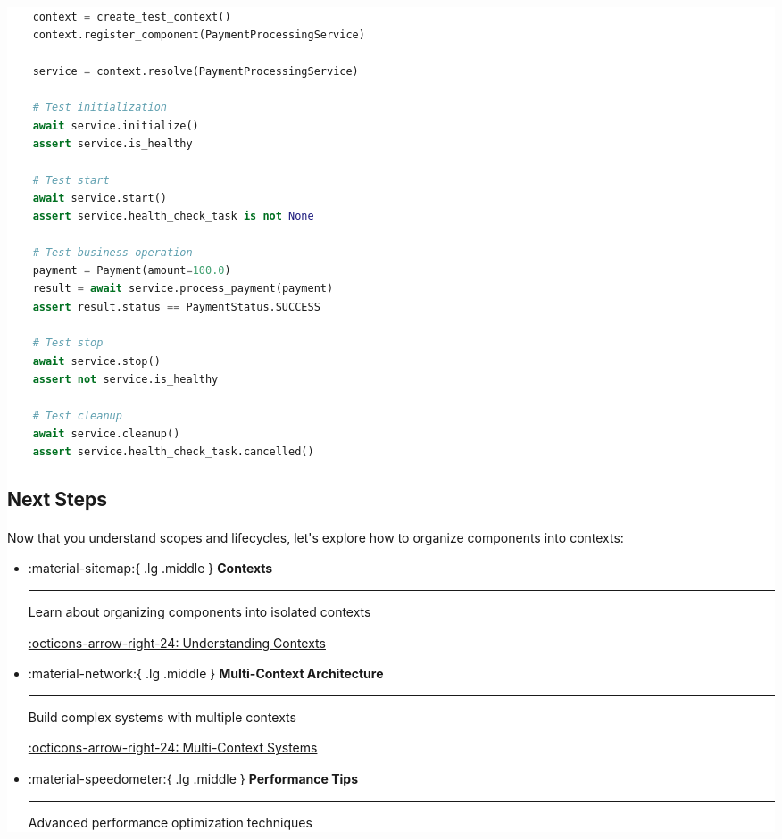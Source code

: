 ```python title="Testing Different Scopes"
    context = create_test_context()
    context.register_component(PaymentProcessingService)
    
    service = context.resolve(PaymentProcessingService)
    
    # Test initialization
    await service.initialize()
    assert service.is_healthy
    
    # Test start
    await service.start()
    assert service.health_check_task is not None
    
    # Test business operation
    payment = Payment(amount=100.0)
    result = await service.process_payment(payment)
    assert result.status == PaymentStatus.SUCCESS
    
    # Test stop
    await service.stop()
    assert not service.is_healthy
    
    # Test cleanup
    await service.cleanup()
    assert service.health_check_task.cancelled()
```

## Next Steps

Now that you understand scopes and lifecycles, let's explore how to organize components into contexts:

<div class="grid cards" markdown>

-   :material-sitemap:{ .lg .middle } **Contexts**

    ---

    Learn about organizing components into isolated contexts

    [:octicons-arrow-right-24: Understanding Contexts](contexts.md)

-   :material-network:{ .lg .middle } **Multi-Context Architecture**

    ---

    Build complex systems with multiple contexts

    [:octicons-arrow-right-24: Multi-Context Systems](../multi-context/multi-context.md)

-   :material-speedometer:{ .lg .middle } **Performance Tips**

    ---

    Advanced performance optimization techniques
